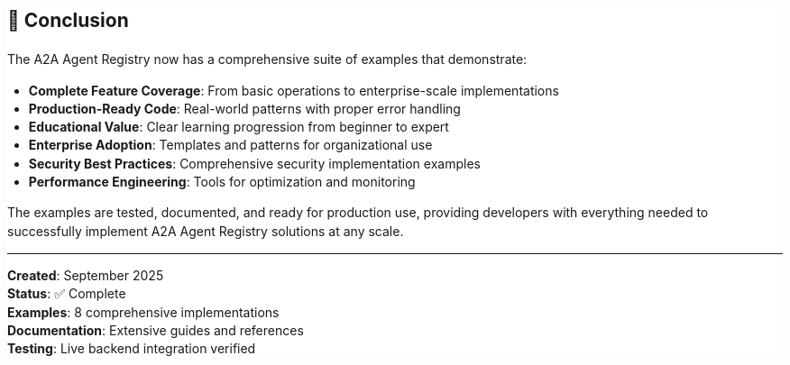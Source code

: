 ## 🎉 Conclusion

The A2A Agent Registry now has a comprehensive suite of examples that demonstrate:

- **Complete Feature Coverage**: From basic operations to enterprise-scale implementations
- **Production-Ready Code**: Real-world patterns with proper error handling
- **Educational Value**: Clear learning progression from beginner to expert
- **Enterprise Adoption**: Templates and patterns for organizational use
- **Security Best Practices**: Comprehensive security implementation examples
- **Performance Engineering**: Tools for optimization and monitoring

The examples are tested, documented, and ready for production use, providing developers with everything needed to successfully implement A2A Agent Registry solutions at any scale.

---

**Created**: September 2025  
**Status**: ✅ Complete  
**Examples**: 8 comprehensive implementations  
**Documentation**: Extensive guides and references  
**Testing**: Live backend integration verified

